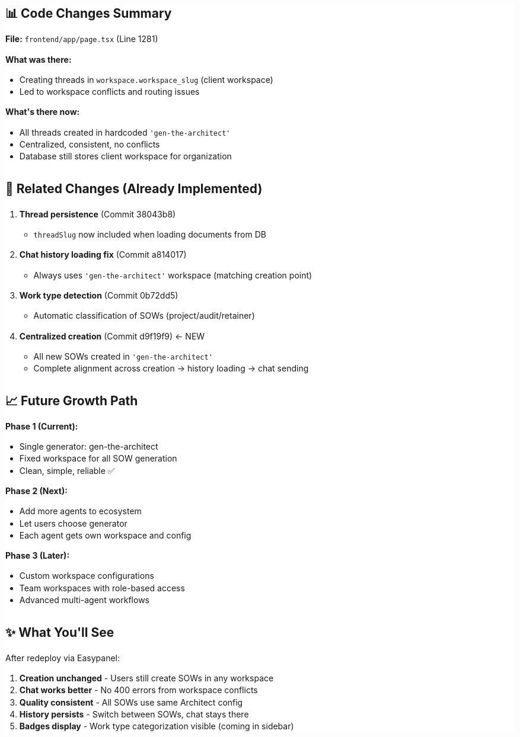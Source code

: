 ## 📊 Code Changes Summary

**File:** `frontend/app/page.tsx` (Line 1281)

**What was there:**
- Creating threads in `workspace.workspace_slug` (client workspace)
- Led to workspace conflicts and routing issues

**What's there now:**
- All threads created in hardcoded `'gen-the-architect'`
- Centralized, consistent, no conflicts
- Database still stores client workspace for organization

## 🔄 Related Changes (Already Implemented)

1. **Thread persistence** (Commit 38043b8)
   - `threadSlug` now included when loading documents from DB

2. **Chat history loading fix** (Commit a814017)
   - Always uses `'gen-the-architect'` workspace (matching creation point)

3. **Work type detection** (Commit 0b72dd5)
   - Automatic classification of SOWs (project/audit/retainer)

4. **Centralized creation** (Commit d9f19f9) ← NEW
   - All new SOWs created in `'gen-the-architect'`
   - Complete alignment across creation → history loading → chat sending

## 📈 Future Growth Path

**Phase 1 (Current):**
- Single generator: gen-the-architect
- Fixed workspace for all SOW generation
- Clean, simple, reliable ✅

**Phase 2 (Next):**
- Add more agents to ecosystem
- Let users choose generator
- Each agent gets own workspace and config

**Phase 3 (Later):**
- Custom workspace configurations
- Team workspaces with role-based access
- Advanced multi-agent workflows

## ✨ What You'll See

After redeploy via Easypanel:

1. **Creation unchanged** - Users still create SOWs in any workspace
2. **Chat works better** - No 400 errors from workspace conflicts
3. **Quality consistent** - All SOWs use same Architect config
4. **History persists** - Switch between SOWs, chat stays there
5. **Badges display** - Work type categorization visible (coming in sidebar)
